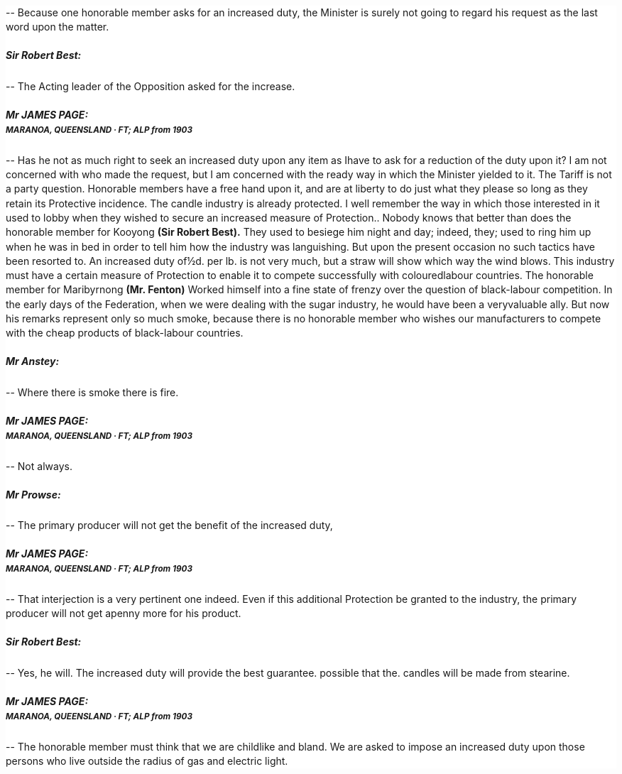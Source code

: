 -- Because one honorable member asks for an increased duty, the Minister is surely not going to regard his request as the last word upon the matter. 

##### Sir Robert Best:

--  The Acting leader of the Opposition asked for the increase. 

##### Mr JAMES PAGE:<br><small class="text-muted">MARANOA, QUEENSLAND &middot; FT; ALP from 1903</small>

-- Has he not as much right to seek an increased duty upon any item as Ihave to ask for a reduction of the duty upon it? I am not concerned with who made the request, but I am concerned with the ready way in which the Minister yielded to it. The Tariff is not a party question. Honorable members have a free hand upon it, and are at liberty to do just what they please so long as they retain its Protective incidence. The candle industry is already protected. I well remember the way in which those interested in it used to lobby when they wished to secure an increased measure of Protection.. Nobody knows that better than does the honorable member for Kooyong  **(Sir Robert Best).**  They used to besiege him night and day; indeed, they; used to ring him up when he was in bed in order to tell him how the industry was languishing. But upon the present occasion no such tactics have been resorted to. An increased duty of½d. per lb. is not very much, but a straw will show which way the wind blows. This industry must have a certain measure of Protection to enable it to compete successfully with colouredlabour countries. The honorable member for Maribyrnong  **(Mr. Fenton)**  Worked himself into a fine state of frenzy over the question of black-labour competition. In the early days of the Federation, when we were dealing with the sugar industry, he would have been a veryvaluable ally. But now his remarks represent only so much smoke, because there is no honorable member who wishes our manufacturers to compete with the cheap products of black-labour countries. 

##### Mr Anstey:

--  Where there is smoke there is fire. 

##### Mr JAMES PAGE:<br><small class="text-muted">MARANOA, QUEENSLAND &middot; FT; ALP from 1903</small>

-- Not always. 

##### Mr Prowse:

--  The primary producer will not get the benefit of the increased duty, 

##### Mr JAMES PAGE:<br><small class="text-muted">MARANOA, QUEENSLAND &middot; FT; ALP from 1903</small>

-- That interjection is a very pertinent one indeed. Even if this additional Protection be granted to the industry, the primary producer will not get apenny more  for  his product. 

##### Sir Robert Best:

-- Yes, he will. The increased duty will provide the best guarantee. possible that the. candles will be made from stearine. 

##### Mr JAMES PAGE:<br><small class="text-muted">MARANOA, QUEENSLAND &middot; FT; ALP from 1903</small>

-- The honorable member must think that we are childlike and bland. We are asked to impose an increased duty upon those persons who live outside the radius of gas and electric light. 
